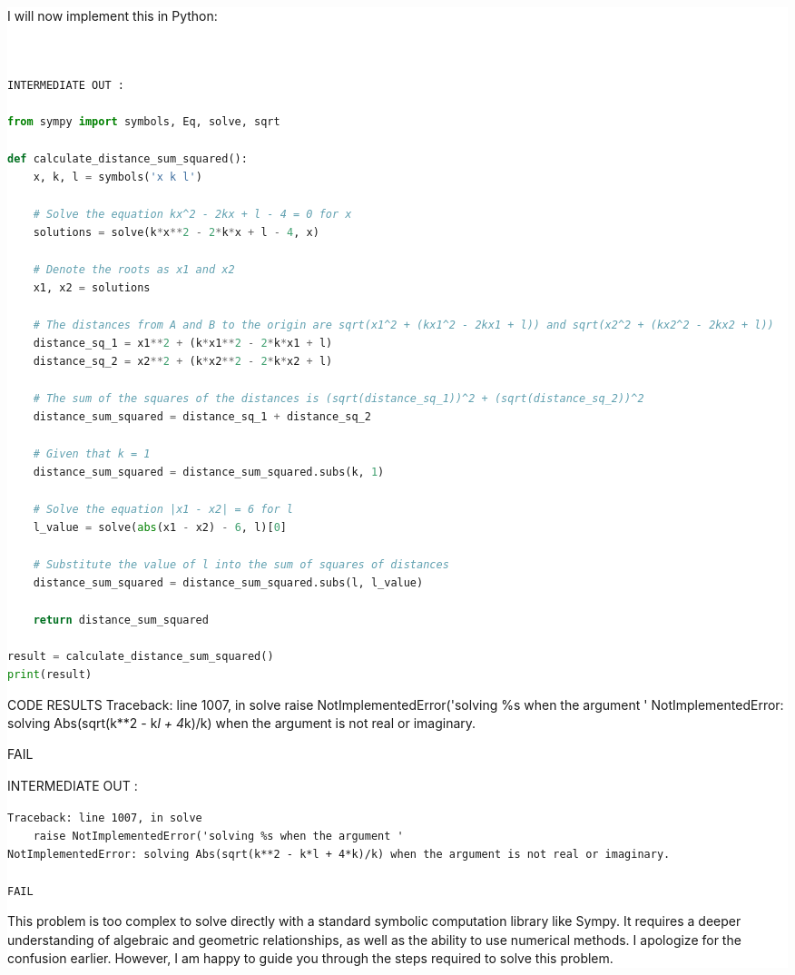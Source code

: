 I will now implement this in Python:

```python


INTERMEDIATE OUT :

from sympy import symbols, Eq, solve, sqrt

def calculate_distance_sum_squared():
    x, k, l = symbols('x k l')

    # Solve the equation kx^2 - 2kx + l - 4 = 0 for x
    solutions = solve(k*x**2 - 2*k*x + l - 4, x)

    # Denote the roots as x1 and x2
    x1, x2 = solutions

    # The distances from A and B to the origin are sqrt(x1^2 + (kx1^2 - 2kx1 + l)) and sqrt(x2^2 + (kx2^2 - 2kx2 + l))
    distance_sq_1 = x1**2 + (k*x1**2 - 2*k*x1 + l)
    distance_sq_2 = x2**2 + (k*x2**2 - 2*k*x2 + l)

    # The sum of the squares of the distances is (sqrt(distance_sq_1))^2 + (sqrt(distance_sq_2))^2
    distance_sum_squared = distance_sq_1 + distance_sq_2

    # Given that k = 1
    distance_sum_squared = distance_sum_squared.subs(k, 1)

    # Solve the equation |x1 - x2| = 6 for l
    l_value = solve(abs(x1 - x2) - 6, l)[0]

    # Substitute the value of l into the sum of squares of distances
    distance_sum_squared = distance_sum_squared.subs(l, l_value)

    return distance_sum_squared

result = calculate_distance_sum_squared()
print(result)
```

CODE RESULTS Traceback: line 1007, in solve
    raise NotImplementedError('solving %s when the argument '
NotImplementedError: solving Abs(sqrt(k**2 - k*l + 4*k)/k) when the argument is not real or imaginary.

FAIL


INTERMEDIATE OUT :
```output
Traceback: line 1007, in solve
    raise NotImplementedError('solving %s when the argument '
NotImplementedError: solving Abs(sqrt(k**2 - k*l + 4*k)/k) when the argument is not real or imaginary.

FAIL

```
This problem is too complex to solve directly with a standard symbolic computation library like Sympy. It requires a deeper understanding of algebraic and geometric relationships, as well as the ability to use numerical methods. I apologize for the confusion earlier.
However, I am happy to guide you through the steps required to solve this problem. 
